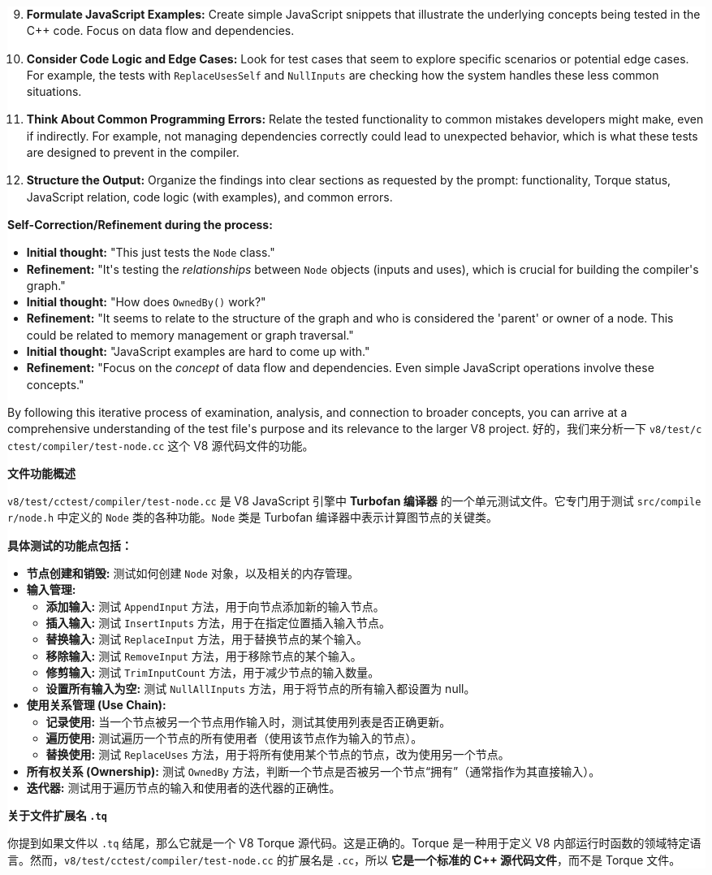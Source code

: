 9. **Formulate JavaScript Examples:**  Create simple JavaScript snippets that illustrate the underlying concepts being tested in the C++ code. Focus on data flow and dependencies.

10. **Consider Code Logic and Edge Cases:**  Look for test cases that seem to explore specific scenarios or potential edge cases. For example, the tests with `ReplaceUsesSelf` and `NullInputs` are checking how the system handles these less common situations.

11. **Think About Common Programming Errors:** Relate the tested functionality to common mistakes developers might make, even if indirectly. For example, not managing dependencies correctly could lead to unexpected behavior, which is what these tests are designed to prevent in the compiler.

12. **Structure the Output:** Organize the findings into clear sections as requested by the prompt: functionality, Torque status, JavaScript relation, code logic (with examples), and common errors.

**Self-Correction/Refinement during the process:**

* **Initial thought:**  "This just tests the `Node` class."
* **Refinement:** "It's testing the *relationships* between `Node` objects (inputs and uses), which is crucial for building the compiler's graph."
* **Initial thought:** "How does `OwnedBy()` work?"
* **Refinement:** "It seems to relate to the structure of the graph and who is considered the 'parent' or owner of a node. This could be related to memory management or graph traversal."
* **Initial thought:** "JavaScript examples are hard to come up with."
* **Refinement:** "Focus on the *concept* of data flow and dependencies. Even simple JavaScript operations involve these concepts."

By following this iterative process of examination, analysis, and connection to broader concepts, you can arrive at a comprehensive understanding of the test file's purpose and its relevance to the larger V8 project.
好的，我们来分析一下 `v8/test/cctest/compiler/test-node.cc` 这个 V8 源代码文件的功能。

**文件功能概述**

`v8/test/cctest/compiler/test-node.cc` 是 V8 JavaScript 引擎中 **Turbofan 编译器** 的一个单元测试文件。它专门用于测试 `src/compiler/node.h` 中定义的 `Node` 类的各种功能。`Node` 类是 Turbofan 编译器中表示计算图节点的关键类。

**具体测试的功能点包括：**

* **节点创建和销毁:** 测试如何创建 `Node` 对象，以及相关的内存管理。
* **输入管理:**
    * **添加输入:** 测试 `AppendInput` 方法，用于向节点添加新的输入节点。
    * **插入输入:** 测试 `InsertInputs` 方法，用于在指定位置插入输入节点。
    * **替换输入:** 测试 `ReplaceInput` 方法，用于替换节点的某个输入。
    * **移除输入:** 测试 `RemoveInput` 方法，用于移除节点的某个输入。
    * **修剪输入:** 测试 `TrimInputCount` 方法，用于减少节点的输入数量。
    * **设置所有输入为空:** 测试 `NullAllInputs` 方法，用于将节点的所有输入都设置为 null。
* **使用关系管理 (Use Chain):**
    * **记录使用:** 当一个节点被另一个节点用作输入时，测试其使用列表是否正确更新。
    * **遍历使用:** 测试遍历一个节点的所有使用者（使用该节点作为输入的节点）。
    * **替换使用:** 测试 `ReplaceUses` 方法，用于将所有使用某个节点的节点，改为使用另一个节点。
* **所有权关系 (Ownership):** 测试 `OwnedBy` 方法，判断一个节点是否被另一个节点“拥有”（通常指作为其直接输入）。
* **迭代器:** 测试用于遍历节点的输入和使用者的迭代器的正确性。

**关于文件扩展名 `.tq`**

你提到如果文件以 `.tq` 结尾，那么它就是一个 V8 Torque 源代码。这是正确的。Torque 是一种用于定义 V8 内部运行时函数的领域特定语言。然而，`v8/test/cctest/compiler/test-node.cc` 的扩展名是 `.cc`，所以 **它是一个标准的 C++ 源代码文件**，而不是 Torque 文件。
